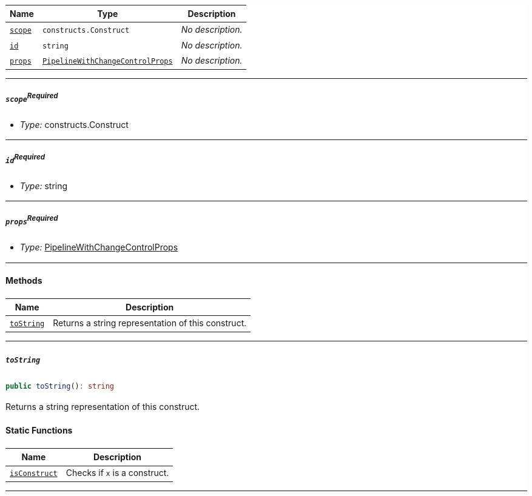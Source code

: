 | **Name** | **Type** | **Description** |
| --- | --- | --- |
| <code><a href="#@cdklabs/cdk-codepipeline-extensions.PipelineWithChangeControl.Initializer.parameter.scope">scope</a></code> | <code>constructs.Construct</code> | *No description.* |
| <code><a href="#@cdklabs/cdk-codepipeline-extensions.PipelineWithChangeControl.Initializer.parameter.id">id</a></code> | <code>string</code> | *No description.* |
| <code><a href="#@cdklabs/cdk-codepipeline-extensions.PipelineWithChangeControl.Initializer.parameter.props">props</a></code> | <code><a href="#@cdklabs/cdk-codepipeline-extensions.PipelineWithChangeControlProps">PipelineWithChangeControlProps</a></code> | *No description.* |

---

##### `scope`<sup>Required</sup> <a name="scope" id="@cdklabs/cdk-codepipeline-extensions.PipelineWithChangeControl.Initializer.parameter.scope"></a>

- *Type:* constructs.Construct

---

##### `id`<sup>Required</sup> <a name="id" id="@cdklabs/cdk-codepipeline-extensions.PipelineWithChangeControl.Initializer.parameter.id"></a>

- *Type:* string

---

##### `props`<sup>Required</sup> <a name="props" id="@cdklabs/cdk-codepipeline-extensions.PipelineWithChangeControl.Initializer.parameter.props"></a>

- *Type:* <a href="#@cdklabs/cdk-codepipeline-extensions.PipelineWithChangeControlProps">PipelineWithChangeControlProps</a>

---

#### Methods <a name="Methods" id="Methods"></a>

| **Name** | **Description** |
| --- | --- |
| <code><a href="#@cdklabs/cdk-codepipeline-extensions.PipelineWithChangeControl.toString">toString</a></code> | Returns a string representation of this construct. |

---

##### `toString` <a name="toString" id="@cdklabs/cdk-codepipeline-extensions.PipelineWithChangeControl.toString"></a>

```typescript
public toString(): string
```

Returns a string representation of this construct.

#### Static Functions <a name="Static Functions" id="Static Functions"></a>

| **Name** | **Description** |
| --- | --- |
| <code><a href="#@cdklabs/cdk-codepipeline-extensions.PipelineWithChangeControl.isConstruct">isConstruct</a></code> | Checks if `x` is a construct. |

---